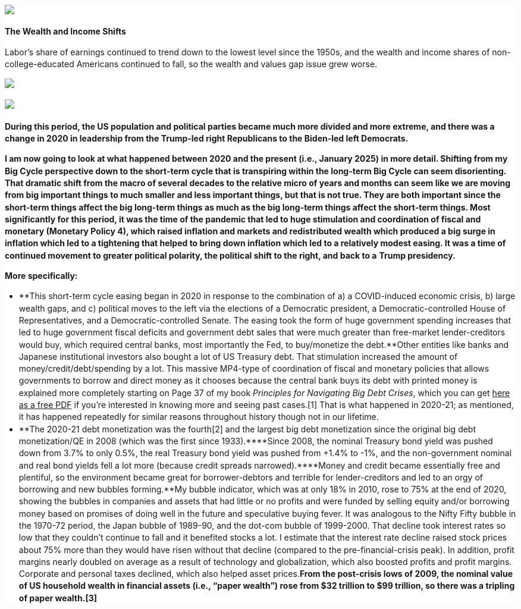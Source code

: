 ![](https://media.licdn.com/dms/image/v2/D4E12AQFUOo9NaHqdAA/article-inline_image-shrink_1500_2232/article-inline_image-shrink_1500_2232/0/1738244928460?e=1749686400&v=beta&t=vr3_O42lp_A1IjOW3ite31A1loDmcovajKXYwxtMIGc)

**The Wealth and Income Shifts**

Labor’s share of earnings continued to trend down to the lowest level since the 1950s, and the wealth and income shares of non-college-educated Americans continued to fall, so the wealth and values gap issue grew worse.

![](https://media.licdn.com/dms/image/v2/D4E12AQGiBu0mV_Ow0A/article-inline_image-shrink_1500_2232/article-inline_image-shrink_1500_2232/0/1738244977946?e=1749686400&v=beta&t=dAGl4xngWr1ThyLV_tq-5xzJNFT_bqRTBjEchPI1K2o)

![](https://media.licdn.com/dms/image/v2/D4E12AQFcV8LkiRUazg/article-inline_image-shrink_1500_2232/article-inline_image-shrink_1500_2232/0/1738245015251?e=1749686400&v=beta&t=O7hLog_nO1v6d6Od7UGdkzSgcXrA_dU25eqAuztsgVY)

**During this period, the US population and political parties became much more divided and more extreme, and there was a change in 2020 in leadership from the Trump-led right Republicans to the Biden-led left Democrats.**

**I am now going to look at what happened between 2020 and the present (i.e., January 2025) in more detail. Shifting from my Big Cycle perspective down to the short-term cycle that is transpiring within the long-term Big Cycle can seem disorienting. That dramatic shift from the macro of several decades to the relative micro of years and months can seem like we are moving from big important things to much smaller and less important things, but that is not true. They are both important since the short-term things affect the big long-term things as much as the big long-term things affect the short-term things. Most significantly for this period, it was the time of the pandemic that led to huge stimulation and coordination of fiscal and monetary (Monetary Policy 4), which raised inflation and markets and redistributed wealth which produced a big surge in inflation which led to a tightening that helped to bring down inflation which led to a relatively modest easing. It was a time of continued movement to greater political polarity, the political shift to the right, and back to a** **Trump presidency.**

**More specifically:**

- **This short-term cycle easing began in 2020 in response to the combination of a) a COVID-induced economic crisis, b) large wealth gaps, and c) political moves to the left via the elections of a Democratic president, a Democratic-controlled House of Representatives, and a Democratic-controlled Senate. The easing took the form of huge government spending increases that led to huge government fiscal deficits and government debt sales that were much greater than free-market lender-creditors would buy, which required central banks, most importantly the Fed, to buy/monetize the debt.**Other entities like banks and Japanese institutional investors also bought a lot of US Treasury debt. That stimulation increased the amount of money/credit/debt/spending by a lot. This massive MP4-type of coordination of fiscal and monetary policies that allows governments to borrow and direct money as it chooses because the central bank buys its debt with printed money is explained more completely starting on Page 37 of my book *Principles for Navigating Big Debt Crises*, which you can get [here as a free PDF](https://www.principles.com/big-debt-crises) if you’re interested in knowing more and seeing past cases.\[1\] That is what happened in 2020-21; as mentioned, it has happened repeatedly for similar reasons throughout history though not in our lifetime.
- **The 2020-21 debt monetization was the fourth\[2\] and the largest big debt monetization since the original big debt monetization/QE in 2008 (which was the first since 1933).****Since 2008, the nominal Treasury bond yield was pushed down from 3.7% to only 0.5%, the real Treasury bond yield was pushed from +1.4% to -1%, and the non-government nominal and real bond yields fell a lot more (because credit spreads narrowed).****Money and credit became essentially free and plentiful, so the environment became great for borrower-debtors and terrible for lender-creditors and led to an orgy of borrowing and new bubbles forming.**My bubble indicator, which was at only 18% in 2010, rose to 75% at the end of 2020, showing the bubbles in companies and assets that had little or no profits and were funded by selling equity and/or borrowing money based on promises of doing well in the future and speculative buying fever. It was analogous to the Nifty Fifty bubble in the 1970-72 period, the Japan bubble of 1989-90, and the dot-com bubble of 1999-2000. That decline took interest rates so low that they couldn’t continue to fall and it benefited stocks a lot. I estimate that the interest rate decline raised stock prices about 75% more than they would have risen without that decline (compared to the pre-financial-crisis peak). In addition, profit margins nearly doubled on average as a result of technology and globalization, which also boosted profits and profit margins. Corporate and personal taxes declined, which also helped asset prices.**From the post-crisis lows of 2009, the nominal value of US household wealth in financial assets (i.e., “paper wealth”) rose from $32 trillion to $99 trillion, so there was a tripling of paper wealth.\[3\]**